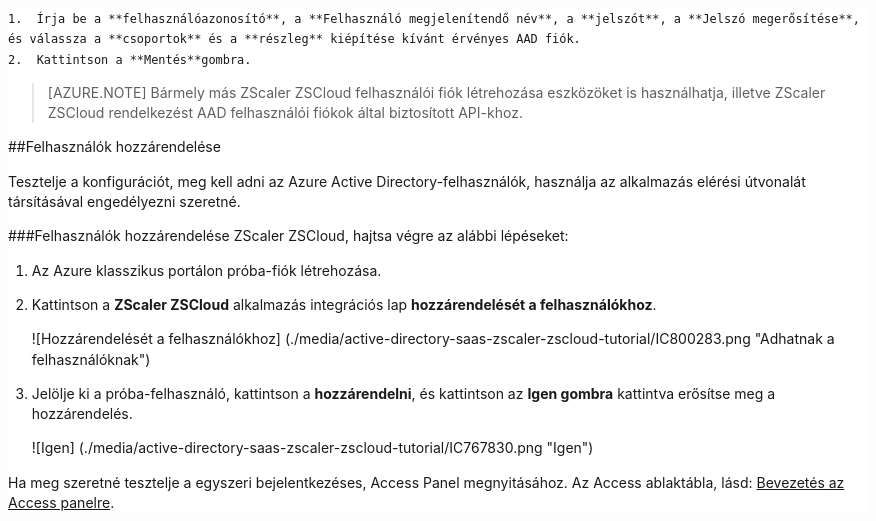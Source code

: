     1.  Írja be a **felhasználóazonosító**, a **Felhasználó megjelenítendő név**, a **jelszót**, a **Jelszó megerősítése**, és válassza a **csoportok** és a **részleg** kiépítése kívánt érvényes AAD fiók.
    2.  Kattintson a **Mentés**gombra.

>[AZURE.NOTE] Bármely más ZScaler ZSCloud felhasználói fiók létrehozása eszközöket is használhatja, illetve ZScaler ZSCloud rendelkezést AAD felhasználói fiókok által biztosított API-khoz.

##<a name="assigning-users"></a>Felhasználók hozzárendelése
  
Tesztelje a konfigurációt, meg kell adni az Azure Active Directory-felhasználók, használja az alkalmazás elérési útvonalát társításával engedélyezni szeretné.

###<a name="to-assign-users-to-zscaler-zscloud-perform-the-following-steps"></a>Felhasználók hozzárendelése ZScaler ZSCloud, hajtsa végre az alábbi lépéseket:

1.  Az Azure klasszikus portálon próba-fiók létrehozása.

2.  Kattintson a **ZScaler ZSCloud** alkalmazás integrációs lap **hozzárendelését a felhasználókhoz**.

    ![Hozzárendelését a felhasználókhoz] (./media/active-directory-saas-zscaler-zscloud-tutorial/IC800283.png "Adhatnak a felhasználóknak")

3.  Jelölje ki a próba-felhasználó, kattintson a **hozzárendelni**, és kattintson az **Igen gombra** kattintva erősítse meg a hozzárendelés.

    ![Igen] (./media/active-directory-saas-zscaler-zscloud-tutorial/IC767830.png "Igen")
  
Ha meg szeretné tesztelje a egyszeri bejelentkezéses, Access Panel megnyitásához. Az Access ablaktábla, lásd: [Bevezetés az Access panelre](active-directory-saas-access-panel-introduction.md).